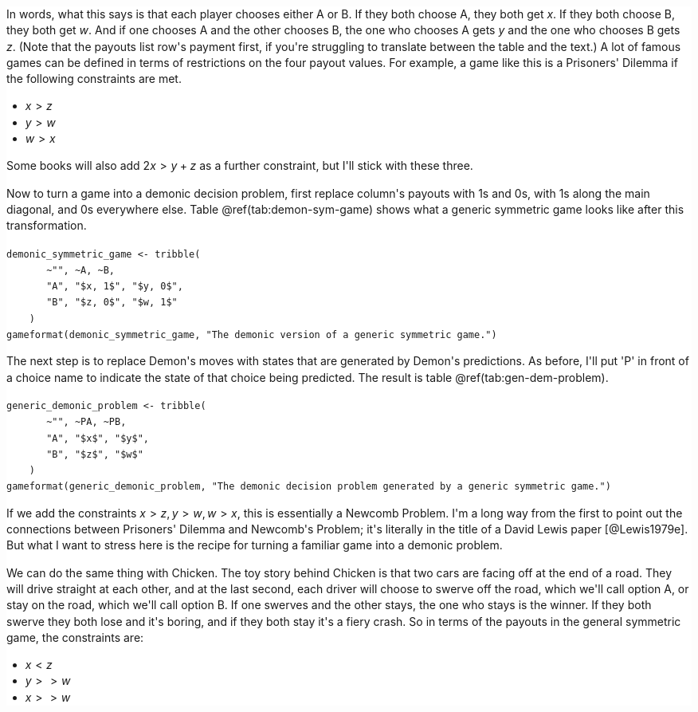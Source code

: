 In words, what this says is that each player chooses either A or B. If they both choose A, they both get $x$. If they both choose B, they both get $w$. And if one chooses A and the other chooses B, the one who chooses A gets $y$ and the one who chooses B gets $z$. (Note that the payouts list row's payment first, if you're struggling to translate between the table and the text.) A lot of famous games can be defined in terms of restrictions on the four payout values. For example, a game like this is a Prisoners' Dilemma if the following constraints are met.

-   $x > z$
-   $y > w$
-   $w > x$

Some books will also add $2x > y + z$ as a further constraint, but I'll stick with these three.

Now to turn a game into a demonic decision problem, first replace column's payouts with 1s and 0s, with 1s along the main diagonal, and 0s everywhere else. Table \@ref(tab:demon-sym-game) shows what a generic symmetric game looks like after this transformation.

```{r,demon-sym-game,cache=TRUE}
demonic_symmetric_game <- tribble(
	   ~"", ~A, ~B,
	   "A", "$x, 1$", "$y, 0$",
	   "B", "$z, 0$", "$w, 1$"
	)
gameformat(demonic_symmetric_game, "The demonic version of a generic symmetric game.")
```

The next step is to replace Demon's moves with states that are generated by Demon's predictions. As before, I'll put 'P' in front of a choice name to indicate the state of that choice being predicted. The result is table \@ref(tab:gen-dem-problem).

```{r,gen-dem-problem, cache=TRUE}
generic_demonic_problem <- tribble(
	   ~"", ~PA, ~PB,
	   "A", "$x$", "$y$",
	   "B", "$z$", "$w$"
	)
gameformat(generic_demonic_problem, "The demonic decision problem generated by a generic symmetric game.")
```

If we add the constraints $x > z, y > w, w > x$, this is essentially a Newcomb Problem. I'm a long way from the first to point out the connections between Prisoners' Dilemma and Newcomb's Problem; it's literally in the title of a David Lewis paper [@Lewis1979e]. But what I want to stress here is the recipe for turning a familiar game into a demonic problem.

We can do the same thing with Chicken. The toy story behind Chicken is that two cars are facing off at the end of a road. They will drive straight at each other, and at the last second, each driver will choose to swerve off the road, which we'll call option A, or stay on the road, which we'll call option B. If one swerves and the other stays, the one who stays is the winner. If they both swerve they both lose and it's boring, and if they both stay it's a fiery crash. So in terms of the payouts in the general symmetric game, the constraints are:

-   $x < z$
-   $y >> w$
-   $x >> w$


[^demons-and-decisions-1]: The dubbing is in @Robinson1949. For a thorough history of the problem, see @Schrijver2005. For an accessible history of the problem, which includes these references, see the wikipedia page on 'Traveling Salesman Problem'.
[^demons-and-decisions-2]: The 256 cities are the cities in the lower 48 states from the 312 cities in North America that John Burkardt mapped in his dataset Cities, available at [people.sc.fsu.edu/\~jburkardt/datasets/cities/cities.html](https://people.sc.fsu.edu/~jburkardt/datasets/cities/cities.html).
[^demons-and-decisions-3]: I'm borrowing the term 'non-ideal' from work in political philosophy. See @Valentini2012 for a good survey of some relevant work, and @Mills2005 for an important critique of the centrality of ideal theory in political philosophy. Critics of ideal theory, such as Mills, and @Sen2006, argue that we shouldn't base non-ideal theory on ideal theory. I'm going to agree, but my focus is primarily in the other direction. I'm going to argue that it isn't a constraint on ideal theory that it is useful in constructing a non-ideal theory.
[^demons-and-decisions-4]: The full list of cities in the Salesman problem is: `r str_c(our_gps$name, sep = "; ", collapse = "; ")`.
[^demons-and-decisions-5]: I'll say more about what that means in a bit. For now, see @BriggsSEP for the details on expected utility.